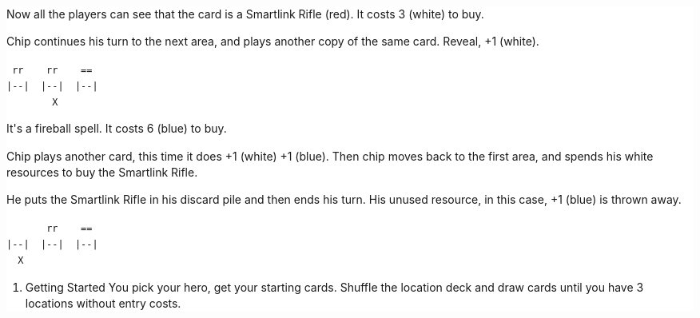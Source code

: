 Now all the players can see that the card is a Smartlink Rifle (red). It costs 3 (white) to buy.

Chip continues his turn to the next area, and plays another copy of the same card. Reveal, +1 (white).

```
 rr    rr    ==
|--|  |--|  |--|
        X
```

It's a fireball spell. It costs 6 (blue) to buy.

Chip plays another card, this time it does +1 (white) +1 (blue). Then chip moves back to the first area, and spends his white resources to buy the Smartlink Rifle.

He puts the Smartlink Rifle in his discard pile and then ends his turn. His unused resource, in this case, +1 (blue) is thrown away.

```
       rr    ==
|--|  |--|  |--|
  X
```

1. Getting Started
You pick your hero, get your starting cards. Shuffle the location deck and draw cards until you have 3 locations without entry costs.

